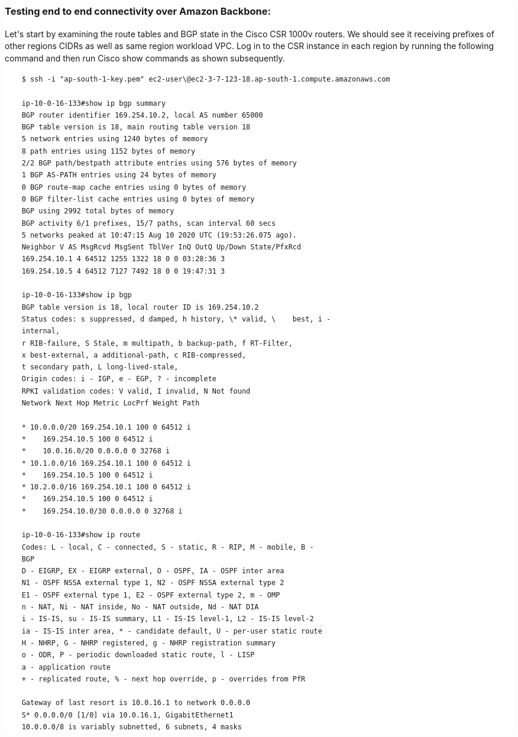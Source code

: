 ### Testing end to end connectivity over Amazon Backbone:

Let's start by examining the route tables and BGP state in the Cisco CSR
1000v routers. We should see it receiving prefixes of other regions
CIDRs as well as same region workload VPC. Log in to the CSR instance in
each region by running the following command and then run Cisco show
commands as shown subsequently.

```
    $ ssh -i "ap-south-1-key.pem" ec2-user\@ec2-3-7-123-18.ap-south-1.compute.amazonaws.com
    
    ip-10-0-16-133#show ip bgp summary
    BGP router identifier 169.254.10.2, local AS number 65000
    BGP table version is 18, main routing table version 18
    5 network entries using 1240 bytes of memory
    8 path entries using 1152 bytes of memory
    2/2 BGP path/bestpath attribute entries using 576 bytes of memory
    1 BGP AS-PATH entries using 24 bytes of memory
    0 BGP route-map cache entries using 0 bytes of memory
    0 BGP filter-list cache entries using 0 bytes of memory
    BGP using 2992 total bytes of memory
    BGP activity 6/1 prefixes, 15/7 paths, scan interval 60 secs
    5 networks peaked at 10:47:15 Aug 10 2020 UTC (19:53:26.075 ago).
    Neighbor V AS MsgRcvd MsgSent TblVer InQ OutQ Up/Down State/PfxRcd
    169.254.10.1 4 64512 1255 1322 18 0 0 03:28:36 3
    169.254.10.5 4 64512 7127 7492 18 0 0 19:47:31 3
    
    ip-10-0-16-133#show ip bgp
    BGP table version is 18, local router ID is 169.254.10.2
    Status codes: s suppressed, d damped, h history, \* valid, \    best, i -
    internal,
    r RIB-failure, S Stale, m multipath, b backup-path, f RT-Filter,
    x best-external, a additional-path, c RIB-compressed,
    t secondary path, L long-lived-stale,
    Origin codes: i - IGP, e - EGP, ? - incomplete
    RPKI validation codes: V valid, I invalid, N Not found
    Network Next Hop Metric LocPrf Weight Path
    
    * 10.0.0.0/20 169.254.10.1 100 0 64512 i
    *    169.254.10.5 100 0 64512 i
    *    10.0.16.0/20 0.0.0.0 0 32768 i
    * 10.1.0.0/16 169.254.10.1 100 0 64512 i
    *    169.254.10.5 100 0 64512 i
    * 10.2.0.0/16 169.254.10.1 100 0 64512 i
    *    169.254.10.5 100 0 64512 i
    *    169.254.10.0/30 0.0.0.0 0 32768 i
    
    ip-10-0-16-133#show ip route
    Codes: L - local, C - connected, S - static, R - RIP, M - mobile, B -
    BGP
    D - EIGRP, EX - EIGRP external, O - OSPF, IA - OSPF inter area
    N1 - OSPF NSSA external type 1, N2 - OSPF NSSA external type 2
    E1 - OSPF external type 1, E2 - OSPF external type 2, m - OMP
    n - NAT, Ni - NAT inside, No - NAT outside, Nd - NAT DIA
    i - IS-IS, su - IS-IS summary, L1 - IS-IS level-1, L2 - IS-IS level-2
    ia - IS-IS inter area, * - candidate default, U - per-user static route
    H - NHRP, G - NHRP registered, g - NHRP registration summary
    o - ODR, P - periodic downloaded static route, l - LISP
    a - application route
    + - replicated route, % - next hop override, p - overrides from PfR
    
    Gateway of last resort is 10.0.16.1 to network 0.0.0.0
    S* 0.0.0.0/0 [1/0] via 10.0.16.1, GigabitEthernet1
    10.0.0.0/8 is variably subnetted, 6 subnets, 4 masks
```